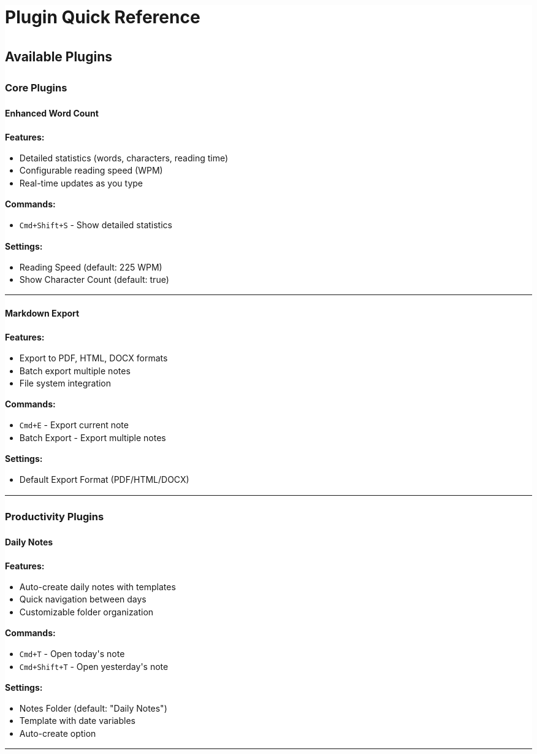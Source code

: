 # Plugin Quick Reference

## Available Plugins

### Core Plugins

#### Enhanced Word Count
**Features:**
- Detailed statistics (words, characters, reading time)
- Configurable reading speed (WPM)
- Real-time updates as you type

**Commands:**
- `Cmd+Shift+S` - Show detailed statistics

**Settings:**
- Reading Speed (default: 225 WPM)
- Show Character Count (default: true)

---

#### Markdown Export
**Features:**
- Export to PDF, HTML, DOCX formats
- Batch export multiple notes
- File system integration

**Commands:**
- `Cmd+E` - Export current note
- Batch Export - Export multiple notes

**Settings:**
- Default Export Format (PDF/HTML/DOCX)

---

### Productivity Plugins

#### Daily Notes
**Features:**
- Auto-create daily notes with templates
- Quick navigation between days
- Customizable folder organization

**Commands:**
- `Cmd+T` - Open today's note
- `Cmd+Shift+T` - Open yesterday's note

**Settings:**
- Notes Folder (default: "Daily Notes")
- Template with date variables
- Auto-create option

---